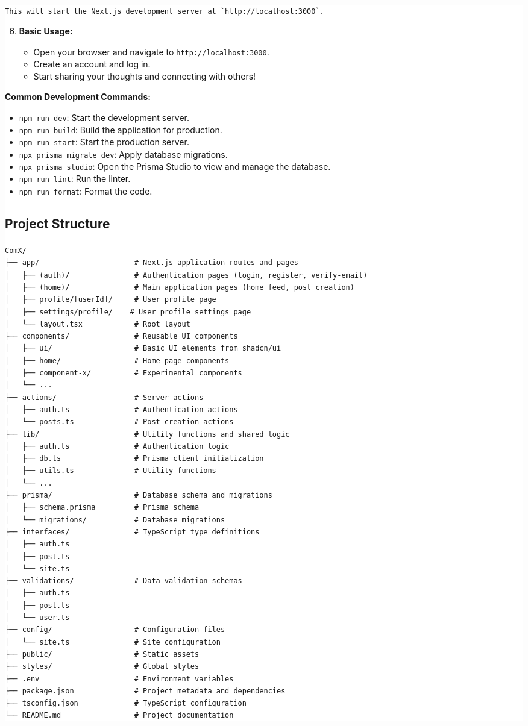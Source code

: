     This will start the Next.js development server at `http://localhost:3000`.

6.  **Basic Usage:**

    *   Open your browser and navigate to `http://localhost:3000`.
    *   Create an account and log in.
    *   Start sharing your thoughts and connecting with others!

**Common Development Commands:**

*   `npm run dev`: Start the development server.
*   `npm run build`: Build the application for production.
*   `npm run start`: Start the production server.
*   `npx prisma migrate dev`: Apply database migrations.
*   `npx prisma studio`: Open the Prisma Studio to view and manage the database.
*   `npm run lint`: Run the linter.
*   `npm run format`: Format the code.

## Project Structure

```
ComX/
├── app/                      # Next.js application routes and pages
│   ├── (auth)/               # Authentication pages (login, register, verify-email)
│   ├── (home)/               # Main application pages (home feed, post creation)
│   ├── profile/[userId]/     # User profile page
│   ├── settings/profile/    # User profile settings page
│   └── layout.tsx            # Root layout
├── components/               # Reusable UI components
│   ├── ui/                   # Basic UI elements from shadcn/ui
│   ├── home/                 # Home page components
│   ├── component-x/          # Experimental components
│   └── ...
├── actions/                  # Server actions
│   ├── auth.ts               # Authentication actions
│   └── posts.ts              # Post creation actions
├── lib/                      # Utility functions and shared logic
│   ├── auth.ts               # Authentication logic
│   ├── db.ts                 # Prisma client initialization
│   ├── utils.ts              # Utility functions
│   └── ...
├── prisma/                   # Database schema and migrations
│   ├── schema.prisma         # Prisma schema
│   └── migrations/           # Database migrations
├── interfaces/               # TypeScript type definitions
│   ├── auth.ts
│   ├── post.ts
│   └── site.ts
├── validations/              # Data validation schemas
│   ├── auth.ts
│   ├── post.ts
│   └── user.ts
├── config/                   # Configuration files
│   └── site.ts               # Site configuration
├── public/                   # Static assets
├── styles/                   # Global styles
├── .env                      # Environment variables
├── package.json              # Project metadata and dependencies
├── tsconfig.json             # TypeScript configuration
└── README.md                 # Project documentation
```
